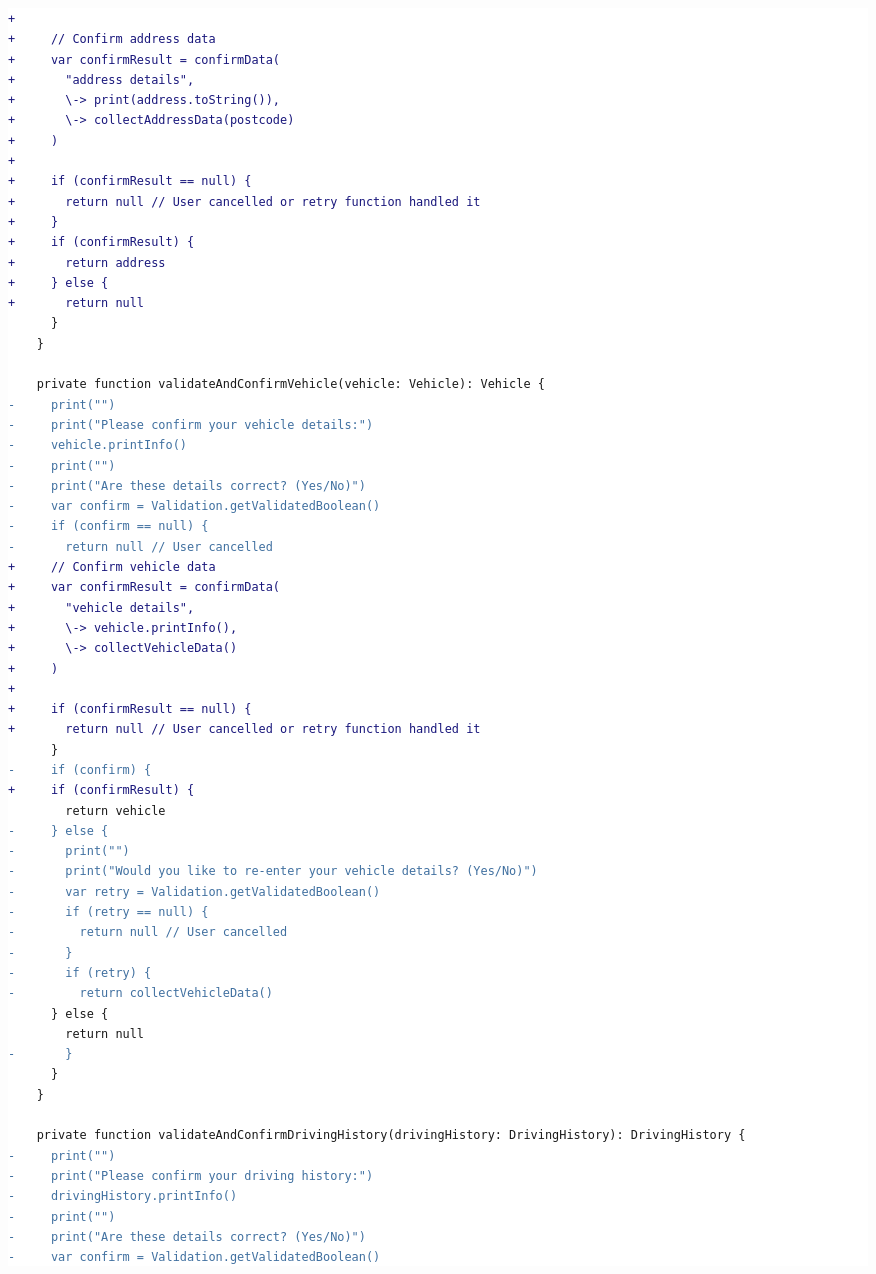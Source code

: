 ```diff
+ 
+     // Confirm address data
+     var confirmResult = confirmData(
+       "address details",
+       \-> print(address.toString()),
+       \-> collectAddressData(postcode)
+     )
+     
+     if (confirmResult == null) {
+       return null // User cancelled or retry function handled it
+     }
+     if (confirmResult) {
+       return address
+     } else {
+       return null
      }
    }
  
    private function validateAndConfirmVehicle(vehicle: Vehicle): Vehicle {
-     print("")
-     print("Please confirm your vehicle details:")
-     vehicle.printInfo()
-     print("")
-     print("Are these details correct? (Yes/No)")
-     var confirm = Validation.getValidatedBoolean()
-     if (confirm == null) {
-       return null // User cancelled
+     // Confirm vehicle data
+     var confirmResult = confirmData(
+       "vehicle details",
+       \-> vehicle.printInfo(),
+       \-> collectVehicleData()
+     )
+     
+     if (confirmResult == null) {
+       return null // User cancelled or retry function handled it
      }
-     if (confirm) {
+     if (confirmResult) {
        return vehicle
-     } else {
-       print("")
-       print("Would you like to re-enter your vehicle details? (Yes/No)")
-       var retry = Validation.getValidatedBoolean()
-       if (retry == null) {
-         return null // User cancelled
-       }
-       if (retry) {
-         return collectVehicleData()
      } else {
        return null
-       }
      }
    }
  
    private function validateAndConfirmDrivingHistory(drivingHistory: DrivingHistory): DrivingHistory {
-     print("")
-     print("Please confirm your driving history:")
-     drivingHistory.printInfo()
-     print("")
-     print("Are these details correct? (Yes/No)")
-     var confirm = Validation.getValidatedBoolean()
```